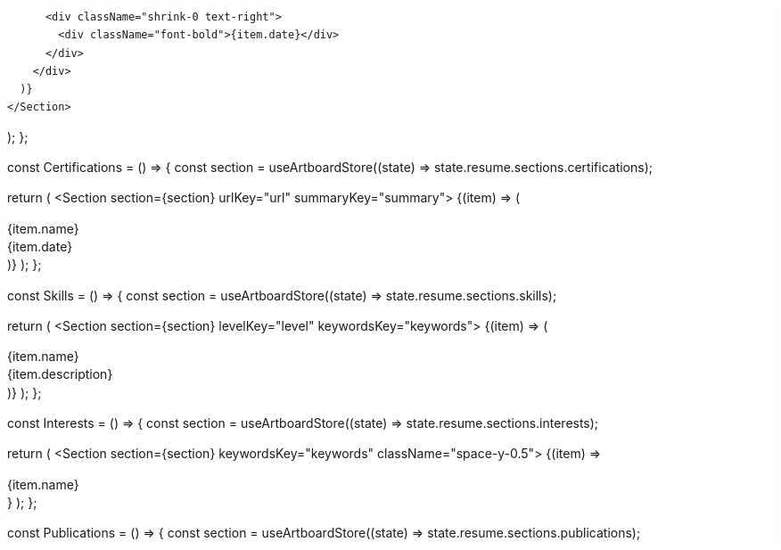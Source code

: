           <div className="shrink-0 text-right">
            <div className="font-bold">{item.date}</div>
          </div>
        </div>
      )}
    </Section>
  );
};

const Certifications = () => {
  const section = useArtboardStore((state) => state.resume.sections.certifications);

  return (
    <Section<Certification> section={section} urlKey="url" summaryKey="summary">
      {(item) => (
        <div className="flex items-start justify-between group-[.sidebar]:flex-col group-[.sidebar]:items-start">
          <div className="text-left">
            <div className="font-bold">{item.name}</div>
            <LinkedEntity name={item.issuer} url={item.url} separateLinks={section.separateLinks} />
            <div className="font-bold">{item.date}</div>
          </div>
        </div>
      )}
    </Section>
  );
};

const Skills = () => {
  const section = useArtboardStore((state) => state.resume.sections.skills);

  return (
    <Section<Skill> section={section} levelKey="level" keywordsKey="keywords">
      {(item) => (
        <div>
          <div className="font-bold">{item.name}</div>
          <div>{item.description}</div>
        </div>
      )}
    </Section>
  );
};

const Interests = () => {
  const section = useArtboardStore((state) => state.resume.sections.interests);

  return (
    <Section<Interest> section={section} keywordsKey="keywords" className="space-y-0.5">
      {(item) => <div className="font-bold">{item.name}</div>}
    </Section>
  );
};

const Publications = () => {
  const section = useArtboardStore((state) => state.resume.sections.publications);
